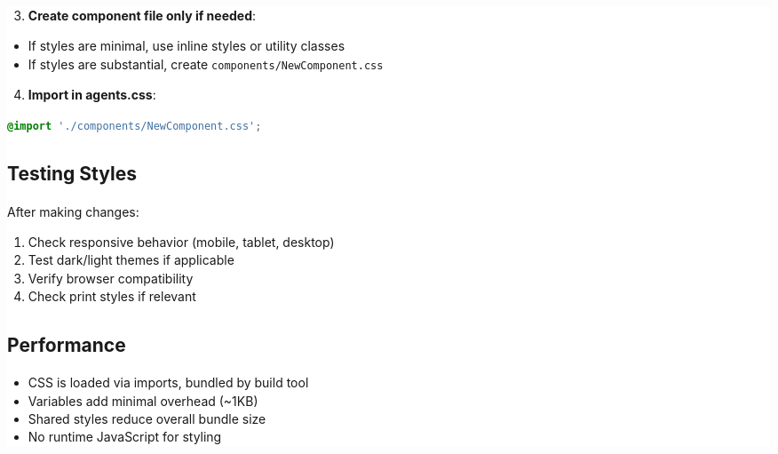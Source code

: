 3. **Create component file only if needed**:
- If styles are minimal, use inline styles or utility classes
- If styles are substantial, create `components/NewComponent.css`

4. **Import in agents.css**:
```css
@import './components/NewComponent.css';
```

## Testing Styles

After making changes:
1. Check responsive behavior (mobile, tablet, desktop)
2. Test dark/light themes if applicable
3. Verify browser compatibility
4. Check print styles if relevant

## Performance

- CSS is loaded via imports, bundled by build tool
- Variables add minimal overhead (~1KB)
- Shared styles reduce overall bundle size
- No runtime JavaScript for styling

